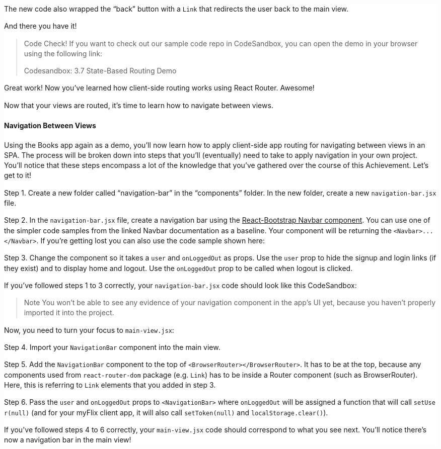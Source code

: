 The new code also wrapped the “back” button with a `Link` that redirects the user back to the main view.

And there you have it!


> Code Check!
> If you want to check out our sample code repo in CodeSandbox, you can open the demo in your browser using the following link: 
> 
> 
> Codesandbox: 3.7 State-Based Routing Demo

Great work! Now you’ve learned how client-side routing works using React Router. Awesome!

Now that your views are routed, it’s time to learn how to navigate between views.


#### Navigation Between Views

Using the Books app again as a demo, you’ll now learn how to apply client-side app routing for navigating between views in an SPA. The process will be broken down into steps that you’ll (eventually) need to take to apply navigation in your own project. You’ll notice that these steps encompass a lot of the knowledge that you’ve gathered over the course of this Achievement. Let’s get to it!

Step 1. Create a new folder called “navigation-bar” in the “components” folder. In the new folder, create a new `navigation-bar.jsx` file.

Step 2. In the `navigation-bar.jsx` file, create a navigation bar using the [React-Bootstrap Navbar component](https://react-bootstrap.github.io/components/navbar/). You can use one of the simpler code samples from the linked Navbar documentation as a baseline. Your component will be returning the `<Navbar>...</Navbar>`. If you’re getting lost you can also use the code sample shown here:

Step 3. Change the component so it takes a `user` and `onLoggedOut` as props. Use the `user` prop to hide the signup and login links (if they exist) and to display home and logout. Use the `onLoggedOut` prop to be called when logout is clicked.

If you’ve followed steps 1 to 3 correctly, your `navigation-bar.jsx` code should look like this CodeSandbox:


> Note
> You won’t be able to see any evidence of your navigation component in the app’s UI yet, because you haven’t properly imported it into the project.

Now, you need to turn your focus to `main-view.jsx`:

Step 4. Import your `NavigationBar` component into the main view.

Step 5. Add the `NavigationBar` component to the top of `<BrowserRouter></BrowserRouter>`. It has to be at the top, because any components used from `react-router-dom` package (e.g. `Link`) has to be inside a Router component (such as BrowserRouter). Here, this is referring to `Link` elements that you added in step 3.

Step 6. Pass the `user` and `onLoggedOut` props to `<NavigationBar>` where `onLoggedOut` will be assigned a function that will call `setUser(null)` (and for your myFlix client app, it will also call `setToken(null)` and `localStorage.clear()`).

If you've followed steps 4 to 6 correctly, your `main-view.jsx` code should correspond to what you see next. You’ll notice there’s now a navigation bar in the main view!
